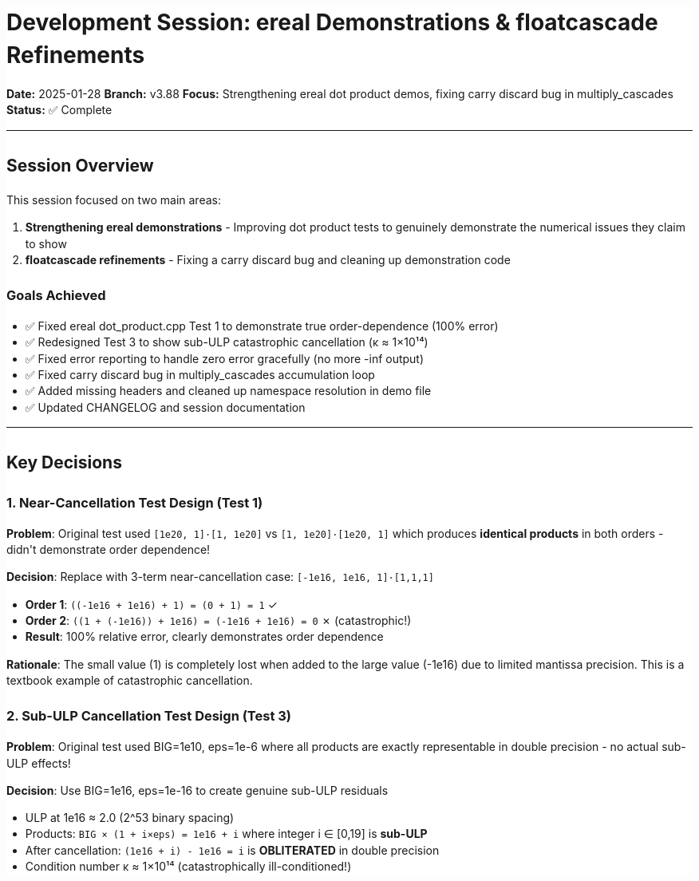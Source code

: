 # Development Session: ereal Demonstrations & floatcascade Refinements

**Date:** 2025-01-28
**Branch:** v3.88
**Focus:** Strengthening ereal dot product demos, fixing carry discard bug in multiply_cascades
**Status:** ✅ Complete

---

## Session Overview

This session focused on two main areas:
1. **Strengthening ereal demonstrations** - Improving dot product tests to genuinely demonstrate the numerical issues they claim to show
2. **floatcascade refinements** - Fixing a carry discard bug and cleaning up demonstration code

### Goals Achieved
- ✅ Fixed ereal dot_product.cpp Test 1 to demonstrate true order-dependence (100% error)
- ✅ Redesigned Test 3 to show sub-ULP catastrophic cancellation (κ ≈ 1×10¹⁴)
- ✅ Fixed error reporting to handle zero error gracefully (no more -inf output)
- ✅ Fixed carry discard bug in multiply_cascades accumulation loop
- ✅ Added missing headers and cleaned up namespace resolution in demo file
- ✅ Updated CHANGELOG and session documentation

---

## Key Decisions

### 1. Near-Cancellation Test Design (Test 1)

**Problem**: Original test used `[1e20, 1]·[1, 1e20]` vs `[1, 1e20]·[1e20, 1]` which produces **identical products** in both orders - didn't demonstrate order dependence!

**Decision**: Replace with 3-term near-cancellation case: `[-1e16, 1e16, 1]·[1,1,1]`
- **Order 1**: `((-1e16 + 1e16) + 1) = (0 + 1) = 1` ✓
- **Order 2**: `((1 + (-1e16)) + 1e16) = (-1e16 + 1e16) = 0` ✗ (catastrophic!)
- **Result**: 100% relative error, clearly demonstrates order dependence

**Rationale**: The small value (1) is completely lost when added to the large value (-1e16) due to limited mantissa precision. This is a textbook example of catastrophic cancellation.

### 2. Sub-ULP Cancellation Test Design (Test 3)

**Problem**: Original test used BIG=1e10, eps=1e-6 where all products are exactly representable in double precision - no actual sub-ULP effects!

**Decision**: Use BIG=1e16, eps=1e-16 to create genuine sub-ULP residuals
- ULP at 1e16 ≈ 2.0 (2^53 binary spacing)
- Products: `BIG × (1 + i×eps) = 1e16 + i` where integer i ∈ [0,19] is **sub-ULP**
- After cancellation: `(1e16 + i) - 1e16 = i` is **OBLITERATED** in double precision
- Condition number κ ≈ 1×10¹⁴ (catastrophically ill-conditioned!)
